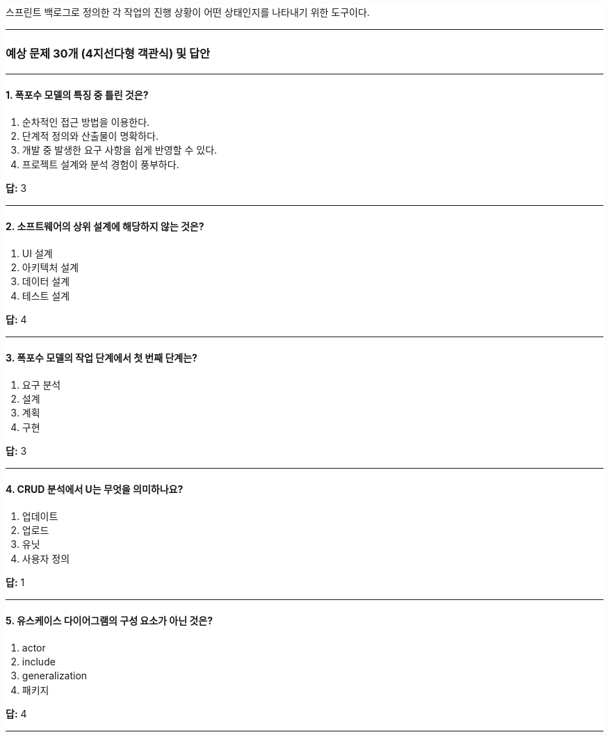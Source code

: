 스프린트 백로그로 정의한 각 작업의 진행 상황이 어떤 상태인지를 나타내기 위한 도구이다.

---

### 예상 문제 30개 (4지선다형 객관식) 및 답안

---

#### 1. <span class="hlm">**폭포수 모델</span>의 특징 중 틀린 것은?**  
1) 순차적인 접근 방법을 이용한다.  
2) 단계적 정의와 산출물이 명확하다.  
3) 개발 중 발생한 요구 사항을 쉽게 반영할 수 있다.  
4) 프로젝트 설계와 분석 경험이 풍부하다.  

**답:** 3  

---

#### 2. **소프트웨어의 상위 설계에 해당하지 않는 것은?**  
1) UI 설계  
2) 아키텍처 설계  
3) 데이터 설계  
4) 테스트 설계  

**답:** 4  

---

#### 3. **폭포수 모델의 작업 단계에서 첫 번째 단계는?**  
1) 요구 분석  
2) 설계  
3) 계획  
4) 구현  

**답:** 3  

---

#### 4. **CRUD 분석에서 U는 무엇을 의미하나요?**  
1) 업데이트  
2) 업로드  
3) 유닛  
4) 사용자 정의  

**답:** 1  

---

#### 5. **유스케이스 다이어그램의 구성 요소가 아닌 것은?**  
1) actor  
2) include  
3) generalization  
4) 패키지  

**답:** 4  

---